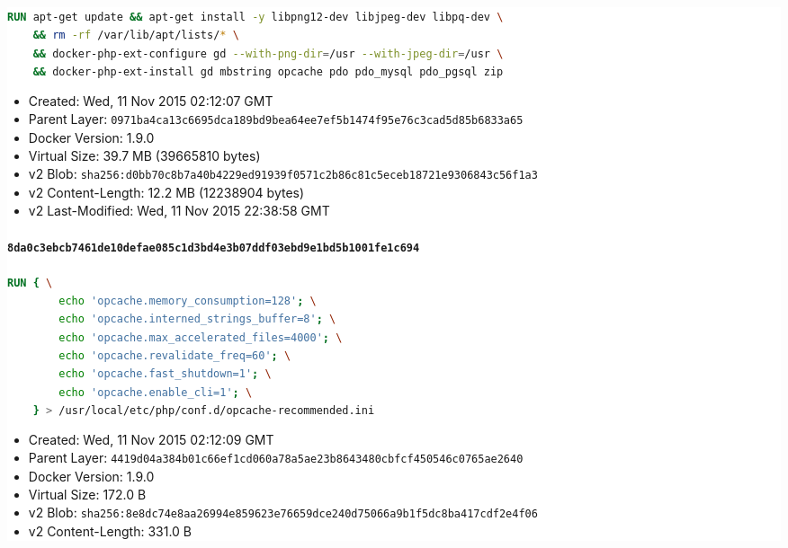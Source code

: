 ```dockerfile
RUN apt-get update && apt-get install -y libpng12-dev libjpeg-dev libpq-dev \
	&& rm -rf /var/lib/apt/lists/* \
	&& docker-php-ext-configure gd --with-png-dir=/usr --with-jpeg-dir=/usr \
	&& docker-php-ext-install gd mbstring opcache pdo pdo_mysql pdo_pgsql zip
```

-	Created: Wed, 11 Nov 2015 02:12:07 GMT
-	Parent Layer: `0971ba4ca13c6695dca189bd9bea64ee7ef5b1474f95e76c3cad5d85b6833a65`
-	Docker Version: 1.9.0
-	Virtual Size: 39.7 MB (39665810 bytes)
-	v2 Blob: `sha256:d0bb70c8b7a40b4229ed91939f0571c2b86c81c5eceb18721e9306843c56f1a3`
-	v2 Content-Length: 12.2 MB (12238904 bytes)
-	v2 Last-Modified: Wed, 11 Nov 2015 22:38:58 GMT

#### `8da0c3ebcb7461de10defae085c1d3bd4e3b07ddf03ebd9e1bd5b1001fe1c694`

```dockerfile
RUN { \
		echo 'opcache.memory_consumption=128'; \
		echo 'opcache.interned_strings_buffer=8'; \
		echo 'opcache.max_accelerated_files=4000'; \
		echo 'opcache.revalidate_freq=60'; \
		echo 'opcache.fast_shutdown=1'; \
		echo 'opcache.enable_cli=1'; \
	} > /usr/local/etc/php/conf.d/opcache-recommended.ini
```

-	Created: Wed, 11 Nov 2015 02:12:09 GMT
-	Parent Layer: `4419d04a384b01c66ef1cd060a78a5ae23b8643480cbfcf450546c0765ae2640`
-	Docker Version: 1.9.0
-	Virtual Size: 172.0 B
-	v2 Blob: `sha256:8e8dc74e8aa26994e859623e76659dce240d75066a9b1f5dc8ba417cdf2e4f06`
-	v2 Content-Length: 331.0 B
